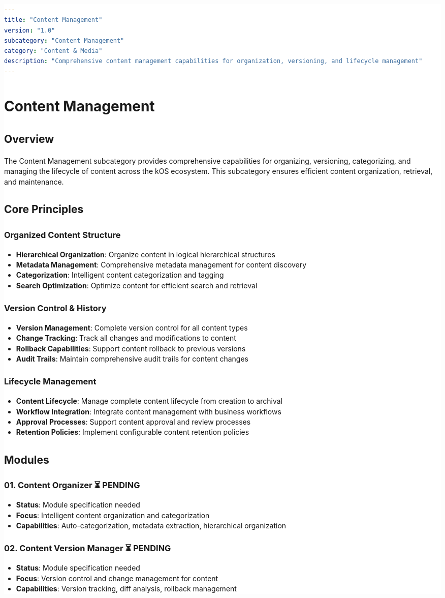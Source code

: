```yaml
---
title: "Content Management"
version: "1.0"
subcategory: "Content Management"
category: "Content & Media"
description: "Comprehensive content management capabilities for organization, versioning, and lifecycle management"
---
```


# **Content Management**

## **Overview**

The Content Management subcategory provides comprehensive capabilities for organizing, versioning, categorizing, and managing the lifecycle of content across the kOS ecosystem. This subcategory ensures efficient content organization, retrieval, and maintenance.

## **Core Principles**

### **Organized Content Structure**
- **Hierarchical Organization**: Organize content in logical hierarchical structures
- **Metadata Management**: Comprehensive metadata management for content discovery
- **Categorization**: Intelligent content categorization and tagging
- **Search Optimization**: Optimize content for efficient search and retrieval

### **Version Control & History**
- **Version Management**: Complete version control for all content types
- **Change Tracking**: Track all changes and modifications to content
- **Rollback Capabilities**: Support content rollback to previous versions
- **Audit Trails**: Maintain comprehensive audit trails for content changes

### **Lifecycle Management**
- **Content Lifecycle**: Manage complete content lifecycle from creation to archival
- **Workflow Integration**: Integrate content management with business workflows
- **Approval Processes**: Support content approval and review processes
- **Retention Policies**: Implement configurable content retention policies

## **Modules**

### **01. Content Organizer** ⏳ **PENDING**
- **Status**: Module specification needed
- **Focus**: Intelligent content organization and categorization
- **Capabilities**: Auto-categorization, metadata extraction, hierarchical organization

### **02. Content Version Manager** ⏳ **PENDING**
- **Status**: Module specification needed
- **Focus**: Version control and change management for content
- **Capabilities**: Version tracking, diff analysis, rollback management
